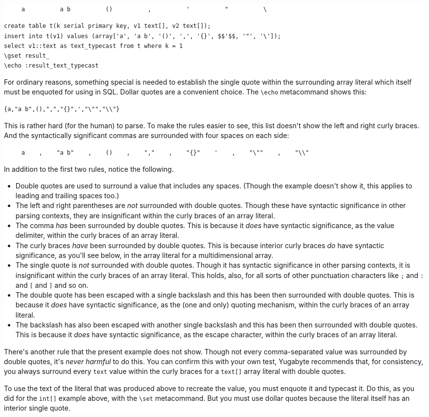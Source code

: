 ```
     a          a b          ()          ,          '          "          \
```

```plpgsql
create table t(k serial primary key, v1 text[], v2 text[]);
insert into t(v1) values (array['a', 'a b', '()', ',', '{}', $$'$$, '"', '\']);
select v1::text as text_typecast from t where k = 1
\gset result_
\echo :result_text_typecast
```
For ordinary reasons, something special is needed to establish the single quote within the surrounding array literal which itself must be enquoted for using in SQL. Dollar quotes are a convenient choice. The `\echo` metacommand shows this:

```
{a,"a b",(),",","{}",',"\"","\\"}
```
This is rather hard (for the human) to parse. To make the rules easier to see, this list doesn't show the left and right curly braces. And the syntactically significant commas are surrounded with four spaces on each side:
```
     a    ,    "a b"    ,    ()    ,    ","    ,    "{}"    '    ,    "\""    ,    "\\"
```
In addition to the first two rules, notice the following.

- Double quotes are used to surround a value that includes any spaces. (Though the example doesn't show it, this applies to leading and trailing spaces too.)
- The left and right parentheses are _not_ surrounded with double quotes. Though these have syntactic significance in other parsing contexts, they are insignificant within the curly braces of an array literal.
- The comma _has_ been surrounded by double quotes. This is because it _does_ have syntactic significance, as the value delimiter, within the curly braces of an array literal.
- The curly braces _have_ been surrounded by double quotes. This is because interior curly braces _do_ have syntactic significance, as you'll see below, in the array literal for a multidimensional array.
- The single quote is _not_ surrounded with double quotes. Though it has syntactic significance in other parsing contexts, it is insignificant within the curly braces of an array literal. This holds, also, for all sorts of other punctuation characters like `;` and `:` and `[` and `]` and so on.
- The double quote has been escaped with a single backslash and this has been then surrounded with double quotes. This is because it _does_ have syntactic significance, as the (one and only) quoting mechanism, within the curly braces of an array literal.
- The backslash has also been escaped with another single backslash and this has been then surrounded with double quotes. This is because it _does_ have syntactic significance, as the escape character, within the curly braces of an array literal.

There's another rule that the present example does not show. Though not every comma-separated value was surrounded by double quotes, it's _never harmful_ to do this. You can confirm this with your own test, Yugabyte recommends that, for consistency, you always surround every `text` value within the curly braces for a `text[]` array literal with double quotes.

To use the text of the literal that was produced above to recreate the value, you must enquote it and typecast it. Do this, as you did for the `int[]` example above, with the `\set` metacommand. But you must use dollar quotes because the literal itself has an interior single quote.
